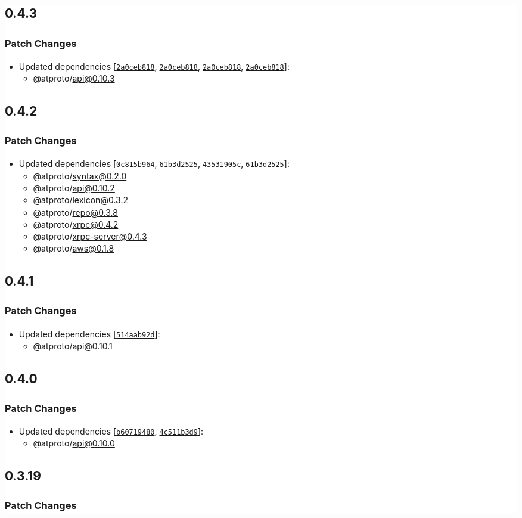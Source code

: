 ## 0.4.3

### Patch Changes

- Updated dependencies [[`2a0ceb818`](https://github.com/bluesky-social/atproto/commit/2a0ceb8180faa17de8061d4fa6c361b57a2005ed), [`2a0ceb818`](https://github.com/bluesky-social/atproto/commit/2a0ceb8180faa17de8061d4fa6c361b57a2005ed), [`2a0ceb818`](https://github.com/bluesky-social/atproto/commit/2a0ceb8180faa17de8061d4fa6c361b57a2005ed), [`2a0ceb818`](https://github.com/bluesky-social/atproto/commit/2a0ceb8180faa17de8061d4fa6c361b57a2005ed)]:
  - @atproto/api@0.10.3

## 0.4.2

### Patch Changes

- Updated dependencies [[`0c815b964`](https://github.com/bluesky-social/atproto/commit/0c815b964c030aa0f277c40bf9786f130dc320f4), [`61b3d2525`](https://github.com/bluesky-social/atproto/commit/61b3d25253353db2da1336004f94e7dc5adb0410), [`43531905c`](https://github.com/bluesky-social/atproto/commit/43531905ce1aec6d36d9be5943782811ecca6e6d), [`61b3d2525`](https://github.com/bluesky-social/atproto/commit/61b3d25253353db2da1336004f94e7dc5adb0410)]:
  - @atproto/syntax@0.2.0
  - @atproto/api@0.10.2
  - @atproto/lexicon@0.3.2
  - @atproto/repo@0.3.8
  - @atproto/xrpc@0.4.2
  - @atproto/xrpc-server@0.4.3
  - @atproto/aws@0.1.8

## 0.4.1

### Patch Changes

- Updated dependencies [[`514aab92d`](https://github.com/bluesky-social/atproto/commit/514aab92d26acd43859285f46318e386846522b1)]:
  - @atproto/api@0.10.1

## 0.4.0

### Patch Changes

- Updated dependencies [[`b60719480`](https://github.com/bluesky-social/atproto/commit/b60719480f5f00bffd074a40e8ddc03aa93d137d), [`4c511b3d9`](https://github.com/bluesky-social/atproto/commit/4c511b3d9de41ffeae3fc11db941e7df04f4468a)]:
  - @atproto/api@0.10.0

## 0.3.19

### Patch Changes

